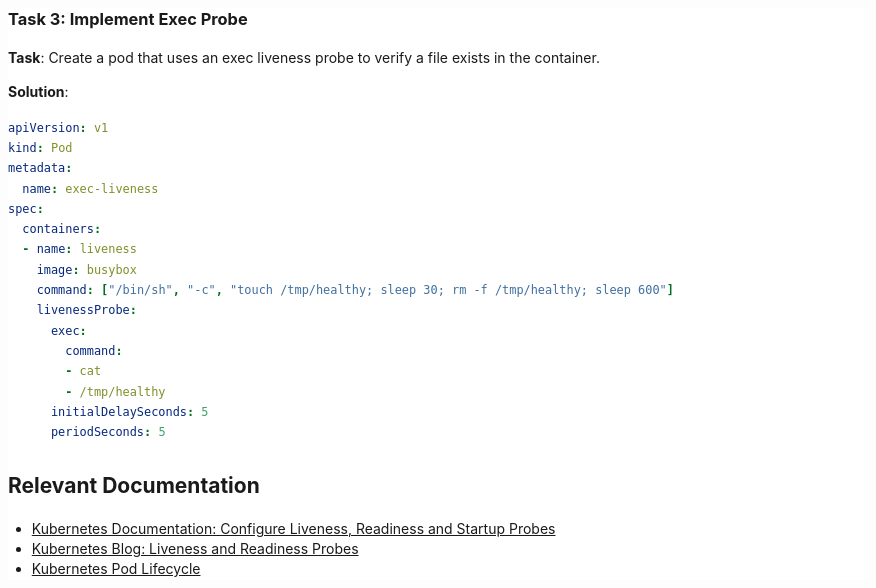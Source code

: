 ### Task 3: Implement Exec Probe

**Task**: Create a pod that uses an exec liveness probe to verify a file exists in the container.

**Solution**:

```yaml
apiVersion: v1
kind: Pod
metadata:
  name: exec-liveness
spec:
  containers:
  - name: liveness
    image: busybox
    command: ["/bin/sh", "-c", "touch /tmp/healthy; sleep 30; rm -f /tmp/healthy; sleep 600"]
    livenessProbe:
      exec:
        command:
        - cat
        - /tmp/healthy
      initialDelaySeconds: 5
      periodSeconds: 5
```

## Relevant Documentation

- [Kubernetes Documentation: Configure Liveness, Readiness and Startup Probes](https://kubernetes.io/docs/tasks/configure-pod-container/configure-liveness-readiness-startup-probes/)
- [Kubernetes Blog: Liveness and Readiness Probes](https://kubernetes.io/blog/2020/01/22/kubeinvaders-gamified-chaos-engineering-tool-for-kubernetes/)
- [Kubernetes Pod Lifecycle](https://kubernetes.io/docs/concepts/workloads/pods/pod-lifecycle/#container-probes)